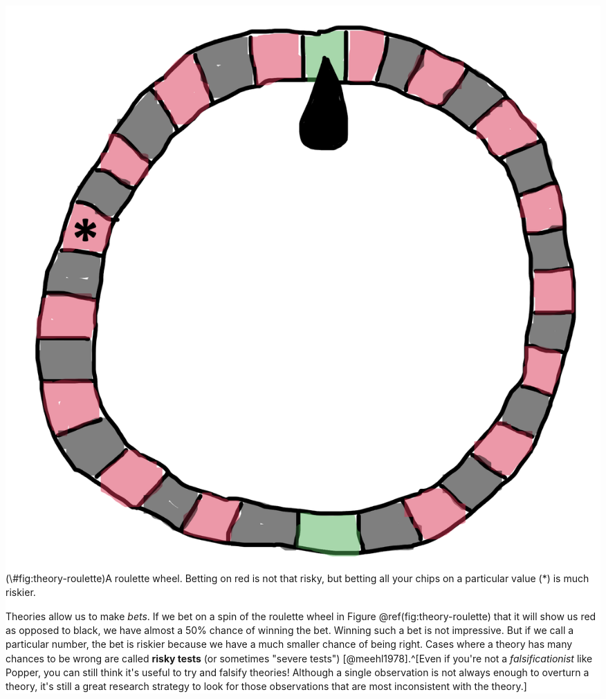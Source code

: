 <img src="images/theory/roulette2.png" alt="A roulette wheel. Betting on red is not that risky, but betting all your chips on a particular value (*) is much riskier." width="\linewidth"  />
(\#fig:theory-roulette)A roulette wheel. Betting on red is not that risky, but betting all your chips on a particular value (*) is much riskier.
</span></p>

Theories allow us to make *bets*. If we bet on a spin of the roulette wheel in Figure \@ref(fig:theory-roulette) that it will show us red as opposed to black, we have almost a 50% chance of winning the bet. Winning such a bet is not impressive. But if we call a particular number, the bet is riskier because we have a much smaller chance of being right. Cases where a theory has many chances to be wrong are called **risky tests** (or sometimes "severe tests") [@meehl1978].^[Even if you're not a *falsificationist* like Popper, you can still think it's useful to try and falsify theories! Although a single observation is not always enough to overturn a theory, it's still a great research strategy to look for those observations that are most inconsistent with the theory.] 
